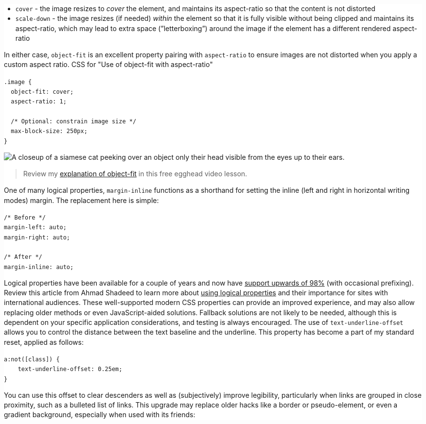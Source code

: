 -   `cover` - the image resizes to *cover* the element, and maintains its aspect-ratio so that the content is not distorted
-   `scale-down` - the image resizes (if needed) *within* the element so that it is fully visible without being clipped and maintains its aspect-ratio, which may lead to extra space (”letterboxing”) around the image if the element has a different rendered aspect-ratio

In either case, `object-fit` is an excellent property pairing with `aspect-ratio` to ensure images are not distorted when you apply a custom aspect ratio.
CSS for "Use of object-fit with aspect-ratio"
```
.image {
  object-fit: cover;
  aspect-ratio: 1;

  /* Optional: constrain image size */
  max-block-size: 250px;
}
```

![A closeup of a siamese cat peeking over an object only their head visible from the eyes up to their ears.](https://moderncss.dev/img/posts/photo.jpg)

> Review my [explanation of object-fit](https://egghead.io/lessons/css-apply-aspect-ratio-sizing-to-images-with-css-object-fit?af=2s65ms) in this free egghead video lesson.

One of many logical properties, `margin-inline` functions as a shorthand for setting the inline (left and right in horizontal writing modes) margin.
The replacement here is simple:
```
/* Before */
margin-left: auto;
margin-right: auto;

/* After */
margin-inline: auto;
```
Logical properties have been available for a couple of years and now have [support upwards of 98%](https://caniuse.com/css-logical-props) (with occasional prefixing). Review this article from Ahmad Shadeed to learn more about [using logical properties](https://ishadeed.com/article/css-logical-properties/) and their importance for sites with international audiences.
These well-supported modern CSS properties can provide an improved experience, and may also allow replacing older methods or even JavaScript-aided solutions. Fallback solutions are not likely to be needed, although this is dependent on your specific application considerations, and testing is always encouraged.
The use of `text-underline-offset` allows you to control the distance between the text baseline and the underline. This property has become a part of my standard reset, applied as follows:
```
a:not([class]) {
	text-underline-offset: 0.25em;
}
```
You can use this offset to clear descenders as well as (subjectively) improve legibility, particularly when links are grouped in close proximity, such as a bulleted list of links.
This upgrade may replace older hacks like a border or pseudo-element, or even a gradient background, especially when used with its friends:
